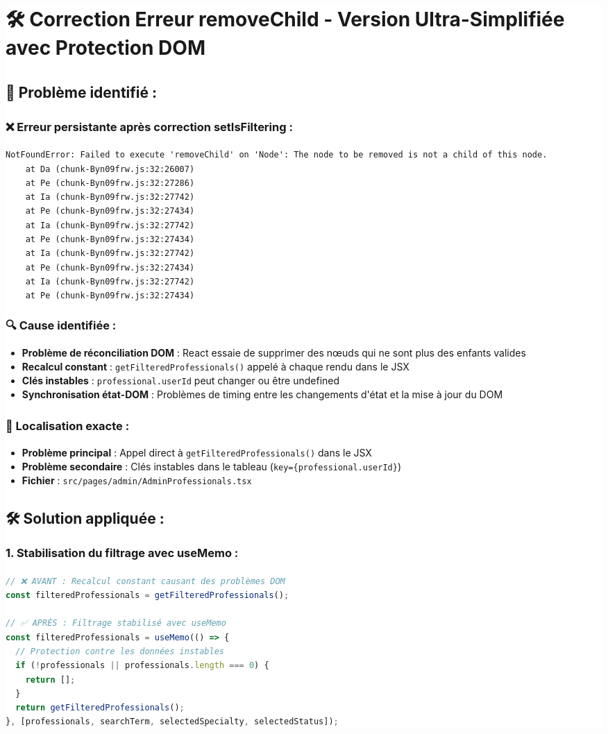 # 🛠️ Correction Erreur removeChild - Version Ultra-Simplifiée avec Protection DOM

## 🎯 **Problème identifié :**

### **❌ Erreur persistante après correction setIsFiltering :**
```
NotFoundError: Failed to execute 'removeChild' on 'Node': The node to be removed is not a child of this node.
    at Da (chunk-Byn09frw.js:32:26007)
    at Pe (chunk-Byn09frw.js:32:27286)
    at Ia (chunk-Byn09frw.js:32:27742)
    at Pe (chunk-Byn09frw.js:32:27434)
    at Ia (chunk-Byn09frw.js:32:27742)
    at Pe (chunk-Byn09frw.js:32:27434)
    at Ia (chunk-Byn09frw.js:32:27742)
    at Pe (chunk-Byn09frw.js:32:27434)
    at Ia (chunk-Byn09frw.js:32:27742)
    at Pe (chunk-Byn09frw.js:32:27434)
```

### **🔍 Cause identifiée :**
- **Problème de réconciliation DOM** : React essaie de supprimer des nœuds qui ne sont plus des enfants valides
- **Recalcul constant** : `getFilteredProfessionals()` appelé à chaque rendu dans le JSX
- **Clés instables** : `professional.userId` peut changer ou être undefined
- **Synchronisation état-DOM** : Problèmes de timing entre les changements d'état et la mise à jour du DOM

### **📍 Localisation exacte :**
- **Problème principal** : Appel direct à `getFilteredProfessionals()` dans le JSX
- **Problème secondaire** : Clés instables dans le tableau (`key={professional.userId}`)
- **Fichier** : `src/pages/admin/AdminProfessionals.tsx`

## 🛠️ **Solution appliquée :**

### **1. Stabilisation du filtrage avec useMemo :**
```typescript
// ❌ AVANT : Recalcul constant causant des problèmes DOM
const filteredProfessionals = getFilteredProfessionals();

// ✅ APRÈS : Filtrage stabilisé avec useMemo
const filteredProfessionals = useMemo(() => {
  // Protection contre les données instables
  if (!professionals || professionals.length === 0) {
    return [];
  }
  return getFilteredProfessionals();
}, [professionals, searchTerm, selectedSpecialty, selectedStatus]);
```
